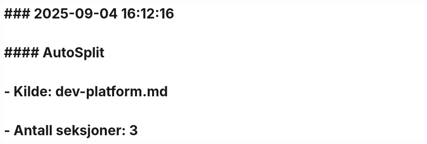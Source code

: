 #

# \### 2025-09-04 16:12:16

# \#### AutoSplit

# \- Kilde: dev-platform.md

# \- Antall seksjoner: 3

